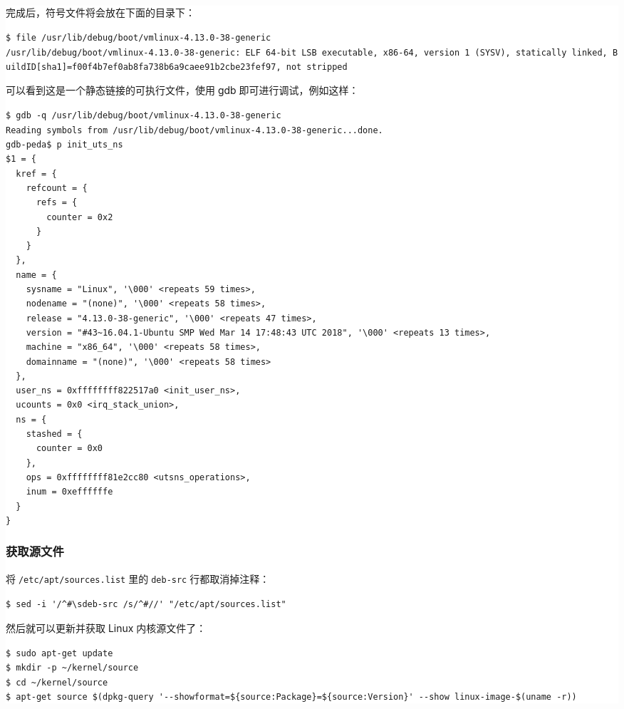 完成后，符号文件将会放在下面的目录下：

```text
$ file /usr/lib/debug/boot/vmlinux-4.13.0-38-generic
/usr/lib/debug/boot/vmlinux-4.13.0-38-generic: ELF 64-bit LSB executable, x86-64, version 1 (SYSV), statically linked, BuildID[sha1]=f00f4b7ef0ab8fa738b6a9caee91b2cbe23fef97, not stripped
```

可以看到这是一个静态链接的可执行文件，使用 gdb 即可进行调试，例如这样：

```text
$ gdb -q /usr/lib/debug/boot/vmlinux-4.13.0-38-generic
Reading symbols from /usr/lib/debug/boot/vmlinux-4.13.0-38-generic...done.
gdb-peda$ p init_uts_ns
$1 = {
  kref = {
    refcount = {
      refs = {
        counter = 0x2
      }
    }
  },
  name = {
    sysname = "Linux", '\000' <repeats 59 times>,
    nodename = "(none)", '\000' <repeats 58 times>,
    release = "4.13.0-38-generic", '\000' <repeats 47 times>,
    version = "#43~16.04.1-Ubuntu SMP Wed Mar 14 17:48:43 UTC 2018", '\000' <repeats 13 times>,
    machine = "x86_64", '\000' <repeats 58 times>,
    domainname = "(none)", '\000' <repeats 58 times>
  },
  user_ns = 0xffffffff822517a0 <init_user_ns>,
  ucounts = 0x0 <irq_stack_union>,
  ns = {
    stashed = {
      counter = 0x0
    },
    ops = 0xffffffff81e2cc80 <utsns_operations>,
    inum = 0xeffffffe
  }
}
```

### 获取源文件

将 `/etc/apt/sources.list` 里的 `deb-src` 行都取消掉注释：

```text
$ sed -i '/^#\sdeb-src /s/^#//' "/etc/apt/sources.list"
```

然后就可以更新并获取 Linux 内核源文件了：

```text
$ sudo apt-get update
$ mkdir -p ~/kernel/source
$ cd ~/kernel/source
$ apt-get source $(dpkg-query '--showformat=${source:Package}=${source:Version}' --show linux-image-$(uname -r))
```
